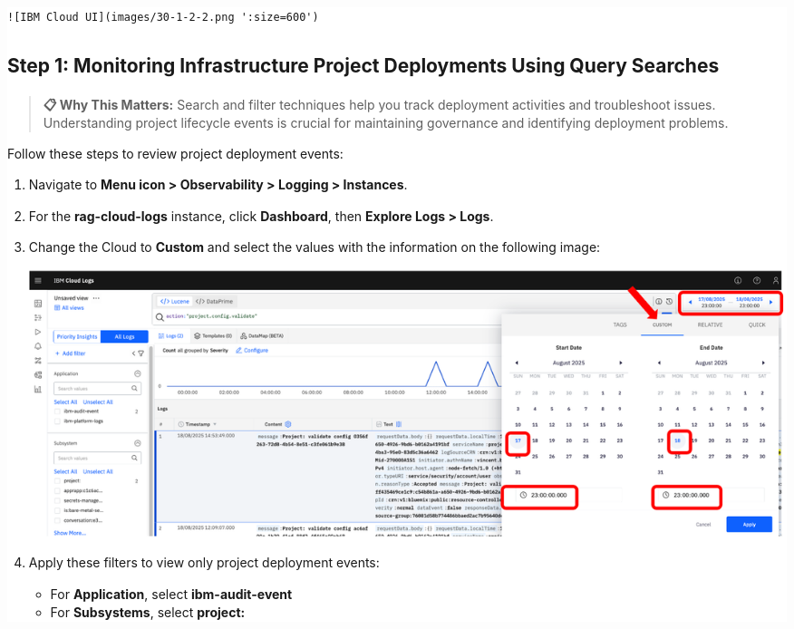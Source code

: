     ![IBM Cloud UI](images/30-1-2-2.png ':size=600')


## Step 1: Monitoring Infrastructure Project Deployments Using Query Searches

> **📋 Why This Matters:**  Search and filter techniques help you track deployment activities and troubleshoot issues. Understanding project lifecycle events is crucial for maintaining governance and identifying deployment problems.

Follow these steps to review project deployment events:

1. Navigate to **Menu icon > Observability > Logging > Instances**.

2. For the **rag-cloud-logs** instance, click **Dashboard**, then **Explore Logs > Logs**.

3. Change the Cloud to **Custom** and select the values with the information on the following image:

    ![IBM Cloud UI](images/30-1-2-3.png ':size=600')

4. Apply these filters to view only project deployment events:
    - For **Application**, select **ibm-audit-event**
    - For **Subsystems**, select **project:**
